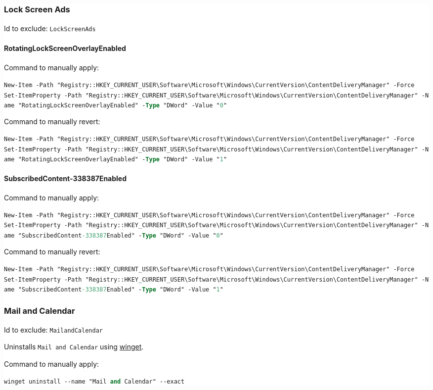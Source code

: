 ### Lock Screen Ads

Id to exclude: `LockScreenAds`

#### RotatingLockScreenOverlayEnabled

Command to manually apply:

```ps
New-Item -Path "Registry::HKEY_CURRENT_USER\Software\Microsoft\Windows\CurrentVersion\ContentDeliveryManager" -Force
Set-ItemProperty -Path "Registry::HKEY_CURRENT_USER\Software\Microsoft\Windows\CurrentVersion\ContentDeliveryManager" -Name "RotatingLockScreenOverlayEnabled" -Type "DWord" -Value "0"
```

Command to manually revert:

```ps
New-Item -Path "Registry::HKEY_CURRENT_USER\Software\Microsoft\Windows\CurrentVersion\ContentDeliveryManager" -Force
Set-ItemProperty -Path "Registry::HKEY_CURRENT_USER\Software\Microsoft\Windows\CurrentVersion\ContentDeliveryManager" -Name "RotatingLockScreenOverlayEnabled" -Type "DWord" -Value "1"
```


#### SubscribedContent-338387Enabled

Command to manually apply:

```ps
New-Item -Path "Registry::HKEY_CURRENT_USER\Software\Microsoft\Windows\CurrentVersion\ContentDeliveryManager" -Force
Set-ItemProperty -Path "Registry::HKEY_CURRENT_USER\Software\Microsoft\Windows\CurrentVersion\ContentDeliveryManager" -Name "SubscribedContent-338387Enabled" -Type "DWord" -Value "0"
```

Command to manually revert:

```ps
New-Item -Path "Registry::HKEY_CURRENT_USER\Software\Microsoft\Windows\CurrentVersion\ContentDeliveryManager" -Force
Set-ItemProperty -Path "Registry::HKEY_CURRENT_USER\Software\Microsoft\Windows\CurrentVersion\ContentDeliveryManager" -Name "SubscribedContent-338387Enabled" -Type "DWord" -Value "1"
```



### Mail and Calendar

Id to exclude: `MailandCalendar`

Uninstalls `Mail and Calendar` using [winget](https://learn.microsoft.com/en-us/windows/package-manager/winget/).

Command to manually apply:

```ps
winget uninstall --name "Mail and Calendar" --exact
```

